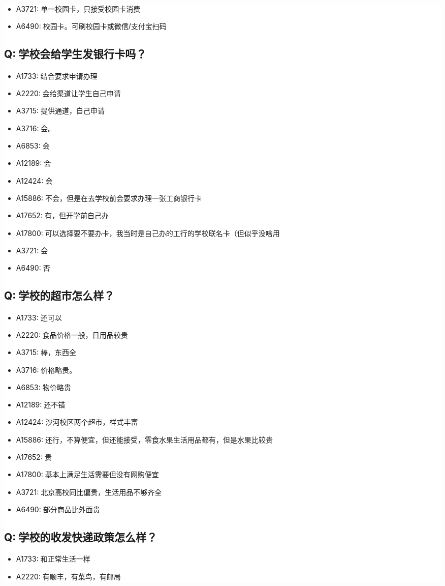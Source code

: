 - A3721: 单一校园卡，只接受校园卡消费

- A6490: 校园卡。可刷校园卡或微信/支付宝扫码

## Q: 学校会给学生发银行卡吗？

- A1733: 结合要求申请办理

- A2220: 会给渠道让学生自己申请

- A3715: 提供通道，自己申请

- A3716: 会。

- A6853: 会

- A12189: 会

- A12424: 会

- A15886: 不会，但是在去学校前会要求办理一张工商银行卡

- A17652: 有，但开学前自己办

- A17800: 可以选择要不要办卡，我当时是自己办的工行的学校联名卡（但似乎没啥用

- A3721: 会

- A6490: 否

## Q: 学校的超市怎么样？

- A1733: 还可以

- A2220: 食品价格一般，日用品较贵

- A3715: 棒，东西全

- A3716: 价格略贵。

- A6853: 物价略贵

- A12189: 还不错

- A12424: 沙河校区两个超市，样式丰富

- A15886: 还行，不算便宜，但还能接受，零食水果生活用品都有，但是水果比较贵

- A17652: 贵

- A17800: 基本上满足生活需要但没有网购便宜

- A3721: 北京高校同比偏贵，生活用品不够齐全

- A6490: 部分商品比外面贵

## Q: 学校的收发快递政策怎么样？

- A1733: 和正常生活一样

- A2220: 有顺丰，有菜鸟，有邮局
